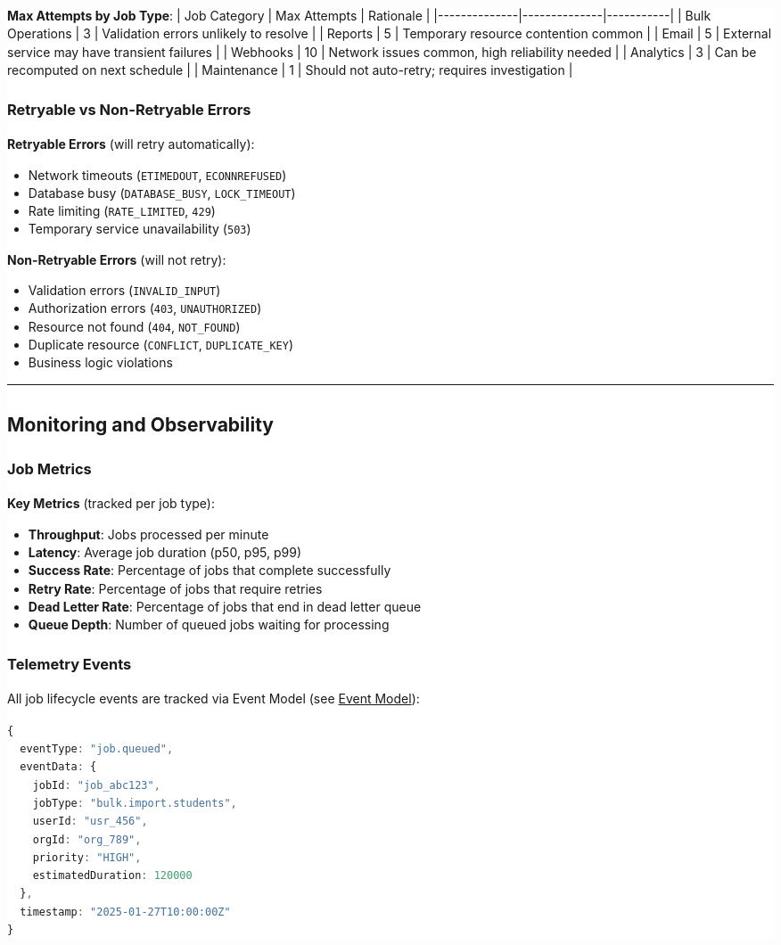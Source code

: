 **Max Attempts by Job Type**:
| Job Category | Max Attempts | Rationale |
|--------------|--------------|-----------|
| Bulk Operations | 3 | Validation errors unlikely to resolve |
| Reports | 5 | Temporary resource contention common |
| Email | 5 | External service may have transient failures |
| Webhooks | 10 | Network issues common, high reliability needed |
| Analytics | 3 | Can be recomputed on next schedule |
| Maintenance | 1 | Should not auto-retry; requires investigation |

### Retryable vs Non-Retryable Errors

**Retryable Errors** (will retry automatically):
- Network timeouts (`ETIMEDOUT`, `ECONNREFUSED`)
- Database busy (`DATABASE_BUSY`, `LOCK_TIMEOUT`)
- Rate limiting (`RATE_LIMITED`, `429`)
- Temporary service unavailability (`503`)

**Non-Retryable Errors** (will not retry):
- Validation errors (`INVALID_INPUT`)
- Authorization errors (`403`, `UNAUTHORIZED`)
- Resource not found (`404`, `NOT_FOUND`)
- Duplicate resource (`CONFLICT`, `DUPLICATE_KEY`)
- Business logic violations

---

## Monitoring and Observability

### Job Metrics

**Key Metrics** (tracked per job type):
- **Throughput**: Jobs processed per minute
- **Latency**: Average job duration (p50, p95, p99)
- **Success Rate**: Percentage of jobs that complete successfully
- **Retry Rate**: Percentage of jobs that require retries
- **Dead Letter Rate**: Percentage of jobs that end in dead letter queue
- **Queue Depth**: Number of queued jobs waiting for processing

### Telemetry Events

All job lifecycle events are tracked via Event Model (see [Event Model](../15-analytics-and-reporting/event-model.md)):

```typescript
{
  eventType: "job.queued",
  eventData: {
    jobId: "job_abc123",
    jobType: "bulk.import.students",
    userId: "usr_456",
    orgId: "org_789",
    priority: "HIGH",
    estimatedDuration: 120000
  },
  timestamp: "2025-01-27T10:00:00Z"
}
```

